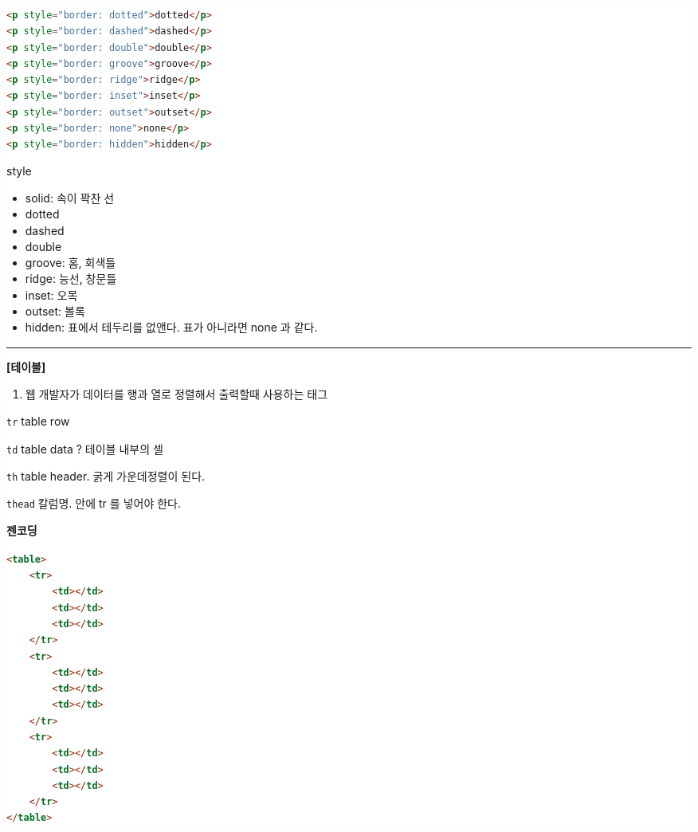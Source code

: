 ```html
<p style="border: dotted">dotted</p>
<p style="border: dashed">dashed</p>
<p style="border: double">double</p>
<p style="border: groove">groove</p>
<p style="border: ridge">ridge</p>
<p style="border: inset">inset</p>
<p style="border: outset">outset</p>
<p style="border: none">none</p>
<p style="border: hidden">hidden</p>
```

style

- solid: 속이 꽉찬 선
- dotted
- dashed
- double
- groove: 홈, 회색틀
- ridge: 능선, 창문틀
- inset: 오목
- outset: 볼록
- hidden: 표에서 테두리를 없앤다. 표가 아니라면 none 과 같다.

---

**[테이블]**

1. 웹 개발자가 데이터를 행과 열로 정렬해서 출력할때 사용하는 태그

`tr` table row

`td` table data ? 테이블 내부의 셀

`th` table header. 굵게 가운데정렬이 된다.

`thead` 칼럼명. 안에 tr 를 넣어야 한다.

**젠코딩**

```html
<table>
	<tr>
		<td></td>
		<td></td>
		<td></td>
	</tr>
	<tr>
		<td></td>
		<td></td>
		<td></td>
	</tr>
	<tr>
		<td></td>
		<td></td>
		<td></td>
	</tr>
</table>
```

